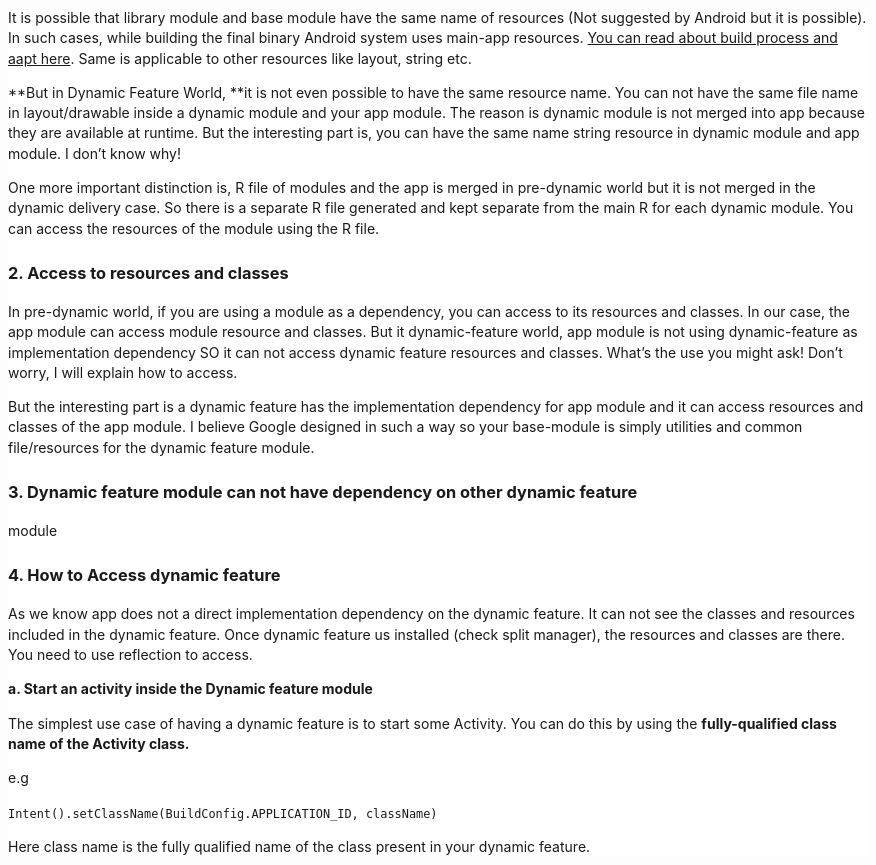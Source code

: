 It is possible that library module and base module have the same name of
resources (Not suggested by Android but it is possible). In such cases, while
building the final binary Android system uses main-app resources. [You can read
about build process and aapt here](https://developer.android.com/studio/build).
Same is applicable to other resources like layout, string etc.

**But in Dynamic Feature World, **it is not even possible to have the same
resource name. You can not have the same file name in layout/drawable inside a
dynamic module and your app module. The reason is dynamic module is not merged
into app because they are available at runtime. But the interesting part is, you
can have the same name string resource in dynamic module and app module. I don’t
know why!

One more important distinction is, R file of modules and the app is merged in
pre-dynamic world but it is not merged in the dynamic delivery case. So there is
a separate R file generated and kept separate from the main R for each dynamic
module. You can access the resources of the module using the R file.

### 2. Access to resources and classes

In pre-dynamic world, if you are using a module as a dependency, you can access
to its resources and classes. In our case, the app module can access module
resource and classes. But it dynamic-feature world, app module is not using
dynamic-feature as implementation dependency SO it can not access dynamic
feature resources and classes. What’s the use you might ask! Don’t worry, I will
explain how to access.

But the interesting part is a dynamic feature has the implementation dependency
for app module and it can access resources and classes of the app module. I
believe Google designed in such a way so your base-module is simply utilities
and common file/resources for the dynamic feature module.

### 3. Dynamic feature module can not have dependency on other dynamic feature
module

### 4. How to Access dynamic feature

As we know app does not a direct implementation dependency on the dynamic
feature. It can not see the classes and resources included in the dynamic
feature. Once dynamic feature us installed (check split manager), the resources
and classes are there. You need to use reflection to access.

**a. Start an activity inside the Dynamic feature module**

The simplest use case of having a dynamic feature is to start some Activity. You
can do this by using the **fully-qualified class name of the Activity class.**

e.g

    Intent().setClassName(BuildConfig.APPLICATION_ID, className)

Here class name is the fully qualified name of the class present in your dynamic
feature.
